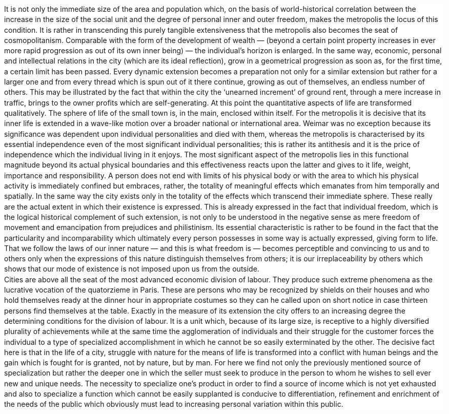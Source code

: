 It is not only the immediate size of the area and population which, on the basis of world-historical correlation between the increase in the size of the social unit and the degree of personal inner and outer freedom, makes the metropolis the locus of this condition. It is rather in transcending this purely tangible extensiveness that the metropolis also becomes the seat of cosmopolitanism. Comparable with the form of the development of wealth — (beyond a certain point property increases in ever more rapid progression as out of its own inner being) — the individual&#8217;s horizon is enlarged. In the same way, economic, personal and intellectual relations in the city (which are its ideal reflection), grow in a geometrical progression as soon as, for the first time, a certain limit has been passed. Every dynamic extension becomes a preparation not only for a similar extension but rather for a larger one and from every thread which is spun out of it there continue, growing as out of themselves, an endless number of others. This may be illustrated by the fact that within the city the &#8216;unearned increment&#8217; of ground rent, through a mere increase in traffic, brings to the owner profits which are self-generating. At this point the quantitative aspects of life are transformed qualitatively. The sphere of life of the small town is, in the main, enclosed within itself. For the metropolis it is decisive that its inner life is extended in a wave-like motion over a broader national or international area. Weimar was no exception because its significance was dependent upon individual personalities and died with them, whereas the metropolis is characterised by its essential independence even of the most significant individual personalities; this is rather its antithesis and it is the price of independence which the individual living in it enjoys. The most significant aspect of the metropolis lies in this functional magnitude beyond its actual physical boundaries and this effectiveness reacts upon the latter and gives to it life, weight, importance and responsibility. A person does not end with limits of his physical body or with the area to which his physical activity is immediately confined but embraces, rather, the totality of meaningful effects which emanates from him temporally and spatially. In the same way the city exists only in the totality of the effects which transcend their immediate sphere. These really are the actual extent in which their existence is expressed. This is already expressed in the fact that individual freedom, which is the logical historical complement of such extension, is not only to be understood in the negative sense as mere freedom of movement and emancipation from prejudices and philistinism. Its essential characteristic is rather to be found in the fact that the particularity and incomparability which ultimately every person possesses in some way is actually expressed, giving form to life. That we follow the laws of our inner nature — and this is what freedom is — becomes perceptible and convincing to us and to others only when the expressions of this nature distinguish themselves from others; it is our irreplaceability by others which shows that our mode of existence is not imposed upon us from the outside.  
Cities are above all the seat of the most advanced economic division of labour. They produce such extreme phenomena as the lucrative vocation of the quatorzieme in Paris. These are persons who may be recognized by shields on their houses and who hold themselves ready at the dinner hour in appropriate costumes so they can he called upon on short notice in case thirteen persons find themselves at the table. Exactly in the measure of its extension the city offers to an increasing degree the determining conditions for the division of labour. It is a unit which, because of its large size, is receptive to a highly diversified plurality of achievements while at the same time the agglomeration of individuals and their struggle for the customer forces the individual to a type of specialized accomplishment in which he cannot be so easily exterminated by the other. The decisive fact here is that in the life of a city, struggle with nature for the means of life is transformed into a conflict with human beings and the gain which is fought for is granted, not by nature, but by man. For here we find not only the previously mentioned source of specialization but rather the deeper one in which the seller must seek to produce in the person to whom he wishes to sell ever new and unique needs. The necessity to specialize one&#8217;s product in order to find a source of income which is not yet exhausted and also to specialize a function which cannot be easily supplanted is conducive to differentiation, refinement and enrichment of the needs of the public which obviously must lead to increasing personal variation within this public.
